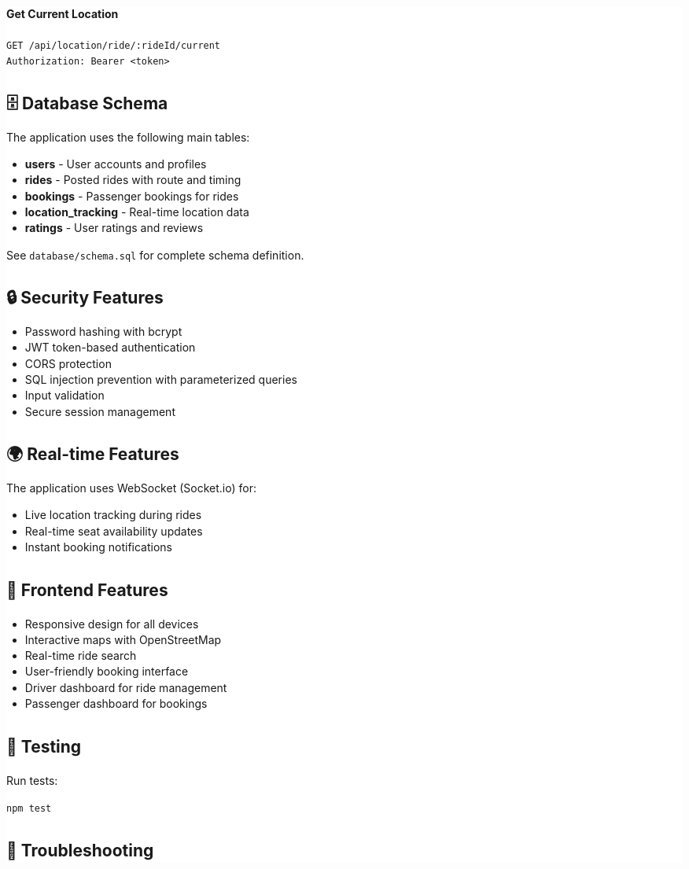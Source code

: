 #### Get Current Location
```http
GET /api/location/ride/:rideId/current
Authorization: Bearer <token>
```

## 🗄️ Database Schema

The application uses the following main tables:

- **users** - User accounts and profiles
- **rides** - Posted rides with route and timing
- **bookings** - Passenger bookings for rides
- **location_tracking** - Real-time location data
- **ratings** - User ratings and reviews

See `database/schema.sql` for complete schema definition.

## 🔒 Security Features

- Password hashing with bcrypt
- JWT token-based authentication
- CORS protection
- SQL injection prevention with parameterized queries
- Input validation
- Secure session management

## 🌍 Real-time Features

The application uses WebSocket (Socket.io) for:
- Live location tracking during rides
- Real-time seat availability updates
- Instant booking notifications

## 📱 Frontend Features

- Responsive design for all devices
- Interactive maps with OpenStreetMap
- Real-time ride search
- User-friendly booking interface
- Driver dashboard for ride management
- Passenger dashboard for bookings

## 🧪 Testing

Run tests:
```bash
npm test
```

## 🐛 Troubleshooting
